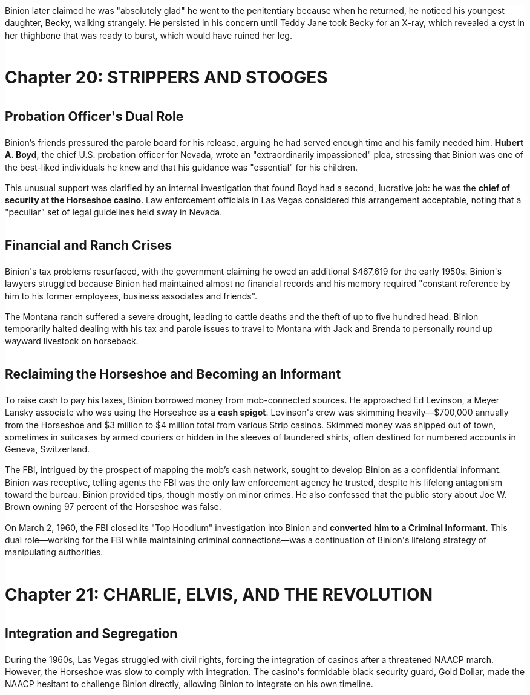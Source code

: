 Binion later claimed he was "absolutely glad" he went to the penitentiary because when he returned, he noticed his youngest daughter, Becky, walking strangely. He persisted in his concern until Teddy Jane took Becky for an X-ray, which revealed a cyst in her thighbone that was ready to burst, which would have ruined her leg.

# Chapter 20: STRIPPERS AND STOOGES

## Probation Officer's Dual Role
Binion’s friends pressured the parole board for his release, arguing he had served enough time and his family needed him. **Hubert A. Boyd**, the chief U.S. probation officer for Nevada, wrote an "extraordinarily impassioned" plea, stressing that Binion was one of the best-liked individuals he knew and that his guidance was "essential" for his children.

This unusual support was clarified by an internal investigation that found Boyd had a second, lucrative job: he was the **chief of security at the Horseshoe casino**. Law enforcement officials in Las Vegas considered this arrangement acceptable, noting that a "peculiar" set of legal guidelines held sway in Nevada.

## Financial and Ranch Crises
Binion's tax problems resurfaced, with the government claiming he owed an additional \$467,619 for the early 1950s. Binion's lawyers struggled because Binion had maintained almost no financial records and his memory required "constant reference by him to his former employees, business associates and friends".

The Montana ranch suffered a severe drought, leading to cattle deaths and the theft of up to five hundred head. Binion temporarily halted dealing with his tax and parole issues to travel to Montana with Jack and Brenda to personally round up wayward livestock on horseback.

## Reclaiming the Horseshoe and Becoming an Informant
To raise cash to pay his taxes, Binion borrowed money from mob-connected sources. He approached Ed Levinson, a Meyer Lansky associate who was using the Horseshoe as a **cash spigot**. Levinson's crew was skimming heavily—\$700,000 annually from the Horseshoe and \$3 million to \$4 million total from various Strip casinos. Skimmed money was shipped out of town, sometimes in suitcases by armed couriers or hidden in the sleeves of laundered shirts, often destined for numbered accounts in Geneva, Switzerland.

The FBI, intrigued by the prospect of mapping the mob’s cash network, sought to develop Binion as a confidential informant. Binion was receptive, telling agents the FBI was the only law enforcement agency he trusted, despite his lifelong antagonism toward the bureau. Binion provided tips, though mostly on minor crimes. He also confessed that the public story about Joe W. Brown owning 97 percent of the Horseshoe was false.

On March 2, 1960, the FBI closed its "Top Hoodlum" investigation into Binion and **converted him to a Criminal Informant**. This dual role—working for the FBI while maintaining criminal connections—was a continuation of Binion's lifelong strategy of manipulating authorities.

# Chapter 21: CHARLIE, ELVIS, AND THE REVOLUTION

## Integration and Segregation
During the 1960s, Las Vegas struggled with civil rights, forcing the integration of casinos after a threatened NAACP march. However, the Horseshoe was slow to comply with integration. The casino's formidable black security guard, Gold Dollar, made the NAACP hesitant to challenge Binion directly, allowing Binion to integrate on his own timeline.
